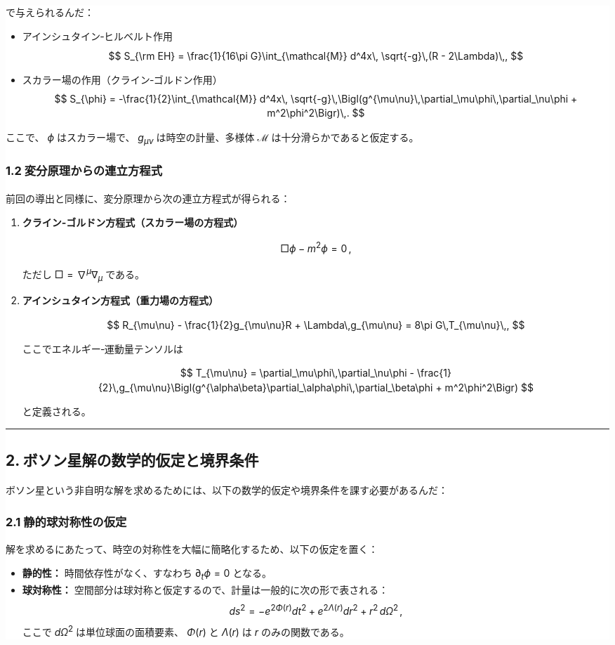 で与えられるんだ：

*   アインシュタイン‐ヒルベルト作用 
    $$
    S_{\rm EH} = \frac{1}{16\pi G}\int_{\mathcal{M}} d^4x\, \sqrt{-g}\,(R - 2\Lambda)\,,
    $$
    
*   スカラー場の作用（クライン‐ゴルドン作用） 
    $$
    S_{\phi} = -\frac{1}{2}\int_{\mathcal{M}} d^4x\, \sqrt{-g}\,\Bigl(g^{\mu\nu}\,\partial_\mu\phi\,\partial_\nu\phi + m^2\phi^2\Bigr)\,.
    $$
    

ここで、 $\phi$  はスカラー場で、 $g_{\mu\nu}$  は時空の計量、多様体  $\mathcal{M}$  は十分滑らかであると仮定する。

### 1.2 変分原理からの連立方程式

前回の導出と同様に、変分原理から次の連立方程式が得られる：

1.  **クライン‐ゴルドン方程式（スカラー場の方程式）**
    
    $$
    \Box \phi - m^2 \phi = 0\,,
    $$
    
    ただし  $\Box = \nabla^\mu\nabla_\mu$  である。
    
2.  **アインシュタイン方程式（重力場の方程式）**
    
    $$
    R_{\mu\nu} - \frac{1}{2}g_{\mu\nu}R + \Lambda\,g_{\mu\nu} = 8\pi G\,T_{\mu\nu}\,,
    $$
    
    ここでエネルギー‐運動量テンソルは
    
    $$
    T_{\mu\nu} = \partial_\mu\phi\,\partial_\nu\phi - \frac{1}{2}\,g_{\mu\nu}\Bigl(g^{\alpha\beta}\partial_\alpha\phi\,\partial_\beta\phi + m^2\phi^2\Bigr)
    $$
    
    と定義される。
    

* * *

2\. ボソン星解の数学的仮定と境界条件
--------------------

ボソン星という非自明な解を求めるためには、以下の数学的仮定や境界条件を課す必要があるんだ：

### 2.1 静的球対称性の仮定

解を求めるにあたって、時空の対称性を大幅に簡略化するため、以下の仮定を置く：

*   **静的性：** 時間依存性がなく、すなわち  $\partial_t \phi = 0$  となる。
*   **球対称性：** 空間部分は球対称と仮定するので、計量は一般的に次の形で表される： 
    $$
    ds^2 = -e^{2\Phi(r)} dt^2 + e^{2\Lambda(r)} dr^2 + r^2 \,d\Omega^2\,,
    $$
     ここで  $d\Omega^2$  は単位球面の面積要素、 $\Phi(r)$  と  $\Lambda(r)$  は  $r$  のみの関数である。
